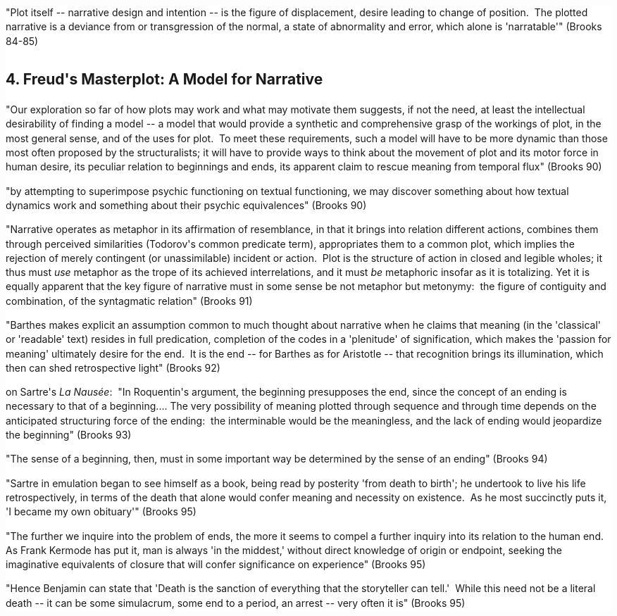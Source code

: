 "Plot itself -- narrative design and intention -- is the figure of displacement, desire leading to change of position.  The plotted narrative is a deviance from or transgression of the normal, a state of abnormality and error, which alone is 'narratable'" (Brooks 84-85)

## 4. Freud's Masterplot: A Model for Narrative

"Our exploration so far of how plots may work and what may motivate them suggests, if not the need, at least the intellectual desirability of finding a model -- a model that would provide a synthetic and comprehensive grasp of the workings of plot, in the most general sense, and of the uses for plot.  To meet these requirements, such a model will have to be more dynamic than those most often proposed by the structuralists; it will have to provide ways to think about the movement of plot and its motor force in human desire, its peculiar relation to beginnings and ends, its apparent claim to rescue meaning from temporal flux" (Brooks 90)

"by attempting to superimpose psychic functioning on textual functioning, we may discover something about how textual dynamics work and something about their psychic equivalences" (Brooks 90)

"Narrative operates as metaphor in its affirmation of resemblance, in that it brings into relation different actions, combines them through perceived similarities (Todorov's common predicate term), appropriates them to a common plot, which implies the rejection of merely contingent (or unassimilable) incident or action.  Plot is the structure of action in closed and legible wholes; it thus must *use* metaphor as the trope of its achieved interrelations, and it must *be* metaphoric insofar as it is totalizing. Yet it is equally apparent that the key figure of narrative must in some sense be not metaphor but metonymy:  the figure of contiguity and combination, of the syntagmatic relation" (Brooks 91)

"Barthes makes explicit an assumption common to much thought about narrative when he claims that meaning (in the 'classical' or 'readable' text) resides in full predication, completion of the codes in a 'plenitude' of signification, which makes the 'passion for meaning' ultimately desire for the end.  It is the end -- for Barthes as for Aristotle -- that recognition brings its illumination, which then can shed retrospective light" (Brooks 92)

on Sartre's _La Nausée_:  "In Roquentin's argument, the beginning presupposes the end, since the concept of an ending is necessary to that of a beginning.... The very possibility of meaning plotted through sequence and through time depends on the anticipated structuring force of the ending:  the interminable would be the meaningless, and the lack of ending would jeopardize the beginning" (Brooks 93)

"The sense of a beginning, then, must in some important way be determined by the sense of an ending" (Brooks 94)

"Sartre in emulation began to see himself as a book, being read by posterity 'from death to birth'; he undertook to live his life retrospectively, in terms of the death that alone would confer meaning and necessity on existence.  As he most succinctly puts it, 'I became my own obituary'" (Brooks 95)

"The further we inquire into the problem of ends, the more it seems to compel a further inquiry into its relation to the human end.  As Frank Kermode has put it, man is always 'in the middest,' without direct knowledge of origin or endpoint, seeking the imaginative equivalents of closure that will confer significance on experience" (Brooks 95)

"Hence Benjamin can state that 'Death is the sanction of everything that the storyteller can tell.'  While this need not be a literal death -- it can be some simulacrum, some end to a period, an arrest -- very often it is" (Brooks 95)
